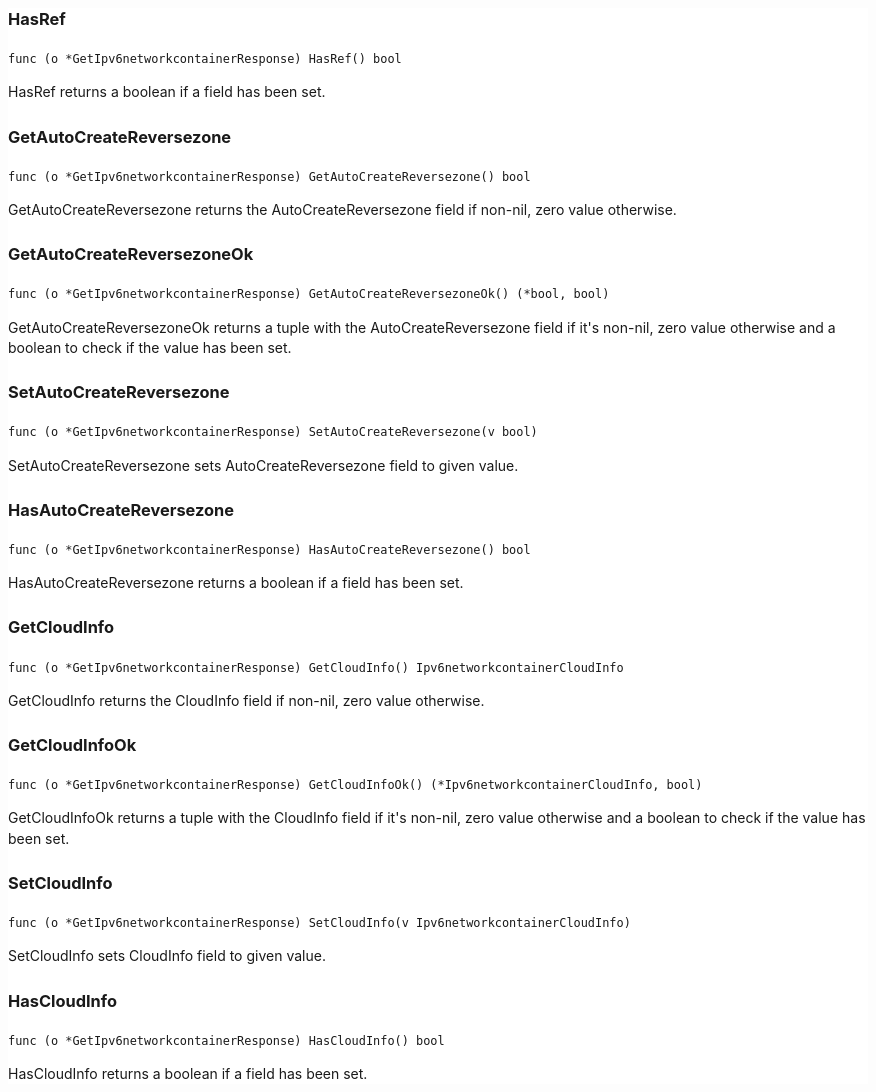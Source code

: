 ### HasRef

`func (o *GetIpv6networkcontainerResponse) HasRef() bool`

HasRef returns a boolean if a field has been set.

### GetAutoCreateReversezone

`func (o *GetIpv6networkcontainerResponse) GetAutoCreateReversezone() bool`

GetAutoCreateReversezone returns the AutoCreateReversezone field if non-nil, zero value otherwise.

### GetAutoCreateReversezoneOk

`func (o *GetIpv6networkcontainerResponse) GetAutoCreateReversezoneOk() (*bool, bool)`

GetAutoCreateReversezoneOk returns a tuple with the AutoCreateReversezone field if it's non-nil, zero value otherwise
and a boolean to check if the value has been set.

### SetAutoCreateReversezone

`func (o *GetIpv6networkcontainerResponse) SetAutoCreateReversezone(v bool)`

SetAutoCreateReversezone sets AutoCreateReversezone field to given value.

### HasAutoCreateReversezone

`func (o *GetIpv6networkcontainerResponse) HasAutoCreateReversezone() bool`

HasAutoCreateReversezone returns a boolean if a field has been set.

### GetCloudInfo

`func (o *GetIpv6networkcontainerResponse) GetCloudInfo() Ipv6networkcontainerCloudInfo`

GetCloudInfo returns the CloudInfo field if non-nil, zero value otherwise.

### GetCloudInfoOk

`func (o *GetIpv6networkcontainerResponse) GetCloudInfoOk() (*Ipv6networkcontainerCloudInfo, bool)`

GetCloudInfoOk returns a tuple with the CloudInfo field if it's non-nil, zero value otherwise
and a boolean to check if the value has been set.

### SetCloudInfo

`func (o *GetIpv6networkcontainerResponse) SetCloudInfo(v Ipv6networkcontainerCloudInfo)`

SetCloudInfo sets CloudInfo field to given value.

### HasCloudInfo

`func (o *GetIpv6networkcontainerResponse) HasCloudInfo() bool`

HasCloudInfo returns a boolean if a field has been set.
